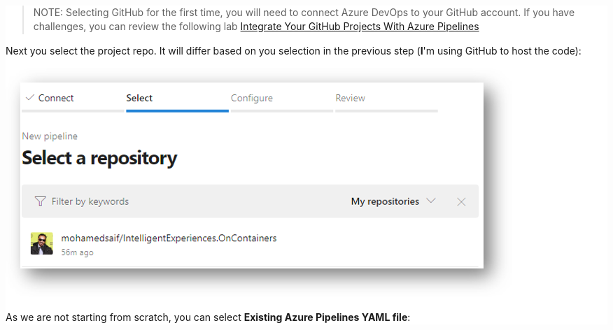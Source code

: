 >NOTE: Selecting GitHub for the first time, you will need to connect Azure DevOps to your GitHub account. If you have challenges, you can review the following lab [Integrate Your GitHub Projects With Azure Pipelines](https://azuredevopslabs.com//labs/azuredevops/github-integration/)

Next you select the project repo. It will differ based on you selection in the previous step (**I**'m using GitHub to host the code):

![azure-pipelines-repo](assets/azure-newpipeline-repo.png)

As we are not starting from scratch, you can select **Existing Azure Pipelines YAML file**:
